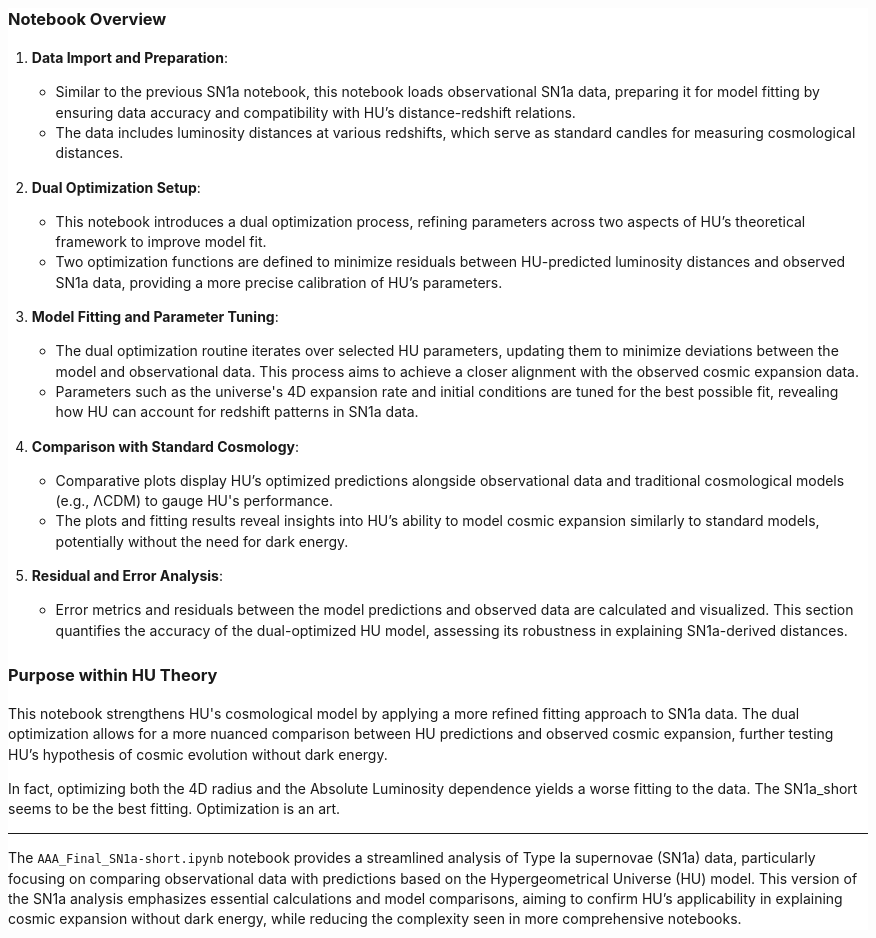 ### **Notebook Overview**

1. **Data Import and Preparation**:  
     
   - Similar to the previous SN1a notebook, this notebook loads observational SN1a data, preparing it for model fitting by ensuring data accuracy and compatibility with HU’s distance-redshift relations.  
   - The data includes luminosity distances at various redshifts, which serve as standard candles for measuring cosmological distances.

   

2. **Dual Optimization Setup**:  
     
   - This notebook introduces a dual optimization process, refining parameters across two aspects of HU’s theoretical framework to improve model fit.  
   - Two optimization functions are defined to minimize residuals between HU-predicted luminosity distances and observed SN1a data, providing a more precise calibration of HU’s parameters.

   

3. **Model Fitting and Parameter Tuning**:  
     
   - The dual optimization routine iterates over selected HU parameters, updating them to minimize deviations between the model and observational data. This process aims to achieve a closer alignment with the observed cosmic expansion data.  
   - Parameters such as the universe's 4D expansion rate and initial conditions are tuned for the best possible fit, revealing how HU can account for redshift patterns in SN1a data.

   

4. **Comparison with Standard Cosmology**:  
     
   - Comparative plots display HU’s optimized predictions alongside observational data and traditional cosmological models (e.g., ΛCDM) to gauge HU's performance.  
   - The plots and fitting results reveal insights into HU’s ability to model cosmic expansion similarly to standard models, potentially without the need for dark energy.

   

5. **Residual and Error Analysis**:  
     
   - Error metrics and residuals between the model predictions and observed data are calculated and visualized. This section quantifies the accuracy of the dual-optimized HU model, assessing its robustness in explaining SN1a-derived distances.

### **Purpose within HU Theory**

This notebook strengthens HU's cosmological model by applying a more refined fitting approach to SN1a data. The dual optimization allows for a more nuanced comparison between HU predictions and observed cosmic expansion, further testing HU’s hypothesis of cosmic evolution without dark energy.

In fact, optimizing both the 4D radius and the Absolute Luminosity dependence yields a worse fitting to the data.  The SN1a\_short seems to be the best fitting. Optimization is an art.

---

The `AAA_Final_SN1a-short.ipynb` notebook provides a streamlined analysis of Type Ia supernovae (SN1a) data, particularly focusing on comparing observational data with predictions based on the Hypergeometrical Universe (HU) model. This version of the SN1a analysis emphasizes essential calculations and model comparisons, aiming to confirm HU’s applicability in explaining cosmic expansion without dark energy, while reducing the complexity seen in more comprehensive notebooks.
